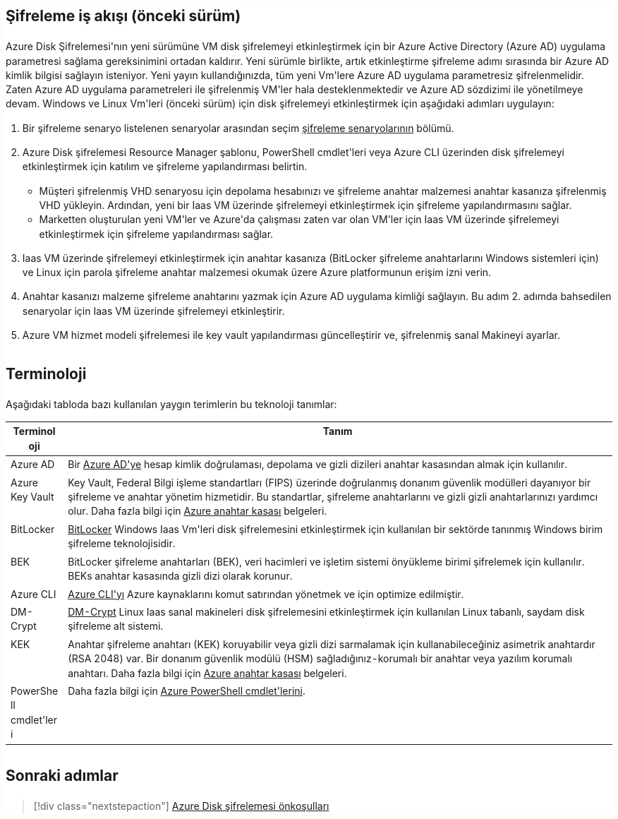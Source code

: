 
## <a name="encryption-workflow-previous-release"></a>Şifreleme iş akışı (önceki sürüm)

Azure Disk Şifrelemesi'nın yeni sürümüne VM disk şifrelemeyi etkinleştirmek için bir Azure Active Directory (Azure AD) uygulama parametresi sağlama gereksinimini ortadan kaldırır. Yeni sürümle birlikte, artık etkinleştirme şifreleme adımı sırasında bir Azure AD kimlik bilgisi sağlayın isteniyor. Yeni yayın kullandığınızda, tüm yeni Vm'lere Azure AD uygulama parametresiz şifrelenmelidir. Zaten Azure AD uygulama parametreleri ile şifrelenmiş VM'ler hala desteklenmektedir ve Azure AD sözdizimi ile yönetilmeye devam. Windows ve Linux Vm'leri (önceki sürüm) için disk şifrelemeyi etkinleştirmek için aşağıdaki adımları uygulayın:

1. Bir şifreleme senaryo listelenen senaryolar arasından seçim [şifreleme senaryolarının](#encryption-scenarios) bölümü.

1. Azure Disk şifrelemesi Resource Manager şablonu, PowerShell cmdlet'leri veya Azure CLI üzerinden disk şifrelemeyi etkinleştirmek için katılım ve şifreleme yapılandırması belirtin.

   * Müşteri şifrelenmiş VHD senaryosu için depolama hesabınızı ve şifreleme anahtar malzemesi anahtar kasanıza şifrelenmiş VHD yükleyin. Ardından, yeni bir Iaas VM üzerinde şifrelemeyi etkinleştirmek için şifreleme yapılandırmasını sağlar.
   * Marketten oluşturulan yeni VM'ler ve Azure'da çalışması zaten var olan VM'ler için Iaas VM üzerinde şifrelemeyi etkinleştirmek için şifreleme yapılandırması sağlar.

1. Iaas VM üzerinde şifrelemeyi etkinleştirmek için anahtar kasanıza (BitLocker şifreleme anahtarlarını Windows sistemleri için) ve Linux için parola şifreleme anahtar malzemesi okumak üzere Azure platformunun erişim izni verin.

1. Anahtar kasanızı malzeme şifreleme anahtarını yazmak için Azure AD uygulama kimliği sağlayın. Bu adım 2. adımda bahsedilen senaryolar için Iaas VM üzerinde şifrelemeyi etkinleştirir.

1. Azure VM hizmet modeli şifrelemesi ile key vault yapılandırması güncelleştirir ve, şifrelenmiş sanal Makineyi ayarlar.


## <a name="terminology"></a>Terminoloji
Aşağıdaki tabloda bazı kullanılan yaygın terimlerin bu teknoloji tanımlar:

| Terminoloji | Tanım |
| --- | --- |
| Azure AD | Bir [Azure AD'ye](https://azure.microsoft.com/documentation/services/active-directory/) hesap kimlik doğrulaması, depolama ve gizli dizileri anahtar kasasından almak için kullanılır. |
| Azure Key Vault | Key Vault, Federal Bilgi işleme standartları (FIPS) üzerinde doğrulanmış donanım güvenlik modülleri dayanıyor bir şifreleme ve anahtar yönetim hizmetidir. Bu standartlar, şifreleme anahtarlarını ve gizli gizli anahtarlarınızı yardımcı olur. Daha fazla bilgi için [Azure anahtar kasası](https://azure.microsoft.com/services/key-vault/) belgeleri. |
| BitLocker |[BitLocker](https://technet.microsoft.com/library/hh831713.aspx) Windows Iaas Vm'leri disk şifrelemesini etkinleştirmek için kullanılan bir sektörde tanınmış Windows birim şifreleme teknolojisidir. |
| BEK | BitLocker şifreleme anahtarları (BEK), veri hacimleri ve işletim sistemi önyükleme birimi şifrelemek için kullanılır. BEKs anahtar kasasında gizli dizi olarak korunur. |
| Azure CLI | [Azure CLI'yı](/cli/azure/install-azure-cli) Azure kaynaklarını komut satırından yönetmek ve için optimize edilmiştir.|
| DM-Crypt |[DM-Crypt](https://en.wikipedia.org/wiki/Dm-crypt) Linux Iaas sanal makineleri disk şifrelemesini etkinleştirmek için kullanılan Linux tabanlı, saydam disk şifreleme alt sistemi. |
| KEK | Anahtar şifreleme anahtarı (KEK) koruyabilir veya gizli dizi sarmalamak için kullanabileceğiniz asimetrik anahtardır (RSA 2048) var. Bir donanım güvenlik modülü (HSM) sağladığınız-korumalı bir anahtar veya yazılım korumalı anahtarı. Daha fazla bilgi için [Azure anahtar kasası](https://azure.microsoft.com/services/key-vault/) belgeleri. |
| PowerShell cmdlet'leri | Daha fazla bilgi için [Azure PowerShell cmdlet'lerini](/powershell/azure/overview). |

## <a name="next-steps"></a>Sonraki adımlar
> [!div class="nextstepaction"]
> [Azure Disk şifrelemesi önkoşulları](azure-security-disk-encryption-prerequisites.md)

